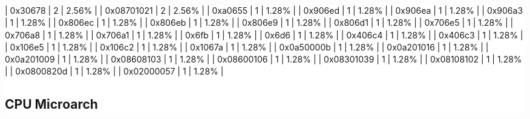 | 0x30678    | 2         | 2.56%   |
| 0x08701021 | 2         | 2.56%   |
| 0xa0655    | 1         | 1.28%   |
| 0x906ed    | 1         | 1.28%   |
| 0x906ea    | 1         | 1.28%   |
| 0x906a3    | 1         | 1.28%   |
| 0x806ec    | 1         | 1.28%   |
| 0x806eb    | 1         | 1.28%   |
| 0x806e9    | 1         | 1.28%   |
| 0x806d1    | 1         | 1.28%   |
| 0x706e5    | 1         | 1.28%   |
| 0x706a8    | 1         | 1.28%   |
| 0x706a1    | 1         | 1.28%   |
| 0x6fb      | 1         | 1.28%   |
| 0x6d6      | 1         | 1.28%   |
| 0x406c4    | 1         | 1.28%   |
| 0x406c3    | 1         | 1.28%   |
| 0x106e5    | 1         | 1.28%   |
| 0x106c2    | 1         | 1.28%   |
| 0x1067a    | 1         | 1.28%   |
| 0x0a50000b | 1         | 1.28%   |
| 0x0a201016 | 1         | 1.28%   |
| 0x0a201009 | 1         | 1.28%   |
| 0x08608103 | 1         | 1.28%   |
| 0x08600106 | 1         | 1.28%   |
| 0x08301039 | 1         | 1.28%   |
| 0x08108102 | 1         | 1.28%   |
| 0x0800820d | 1         | 1.28%   |
| 0x02000057 | 1         | 1.28%   |

CPU Microarch
-------------
